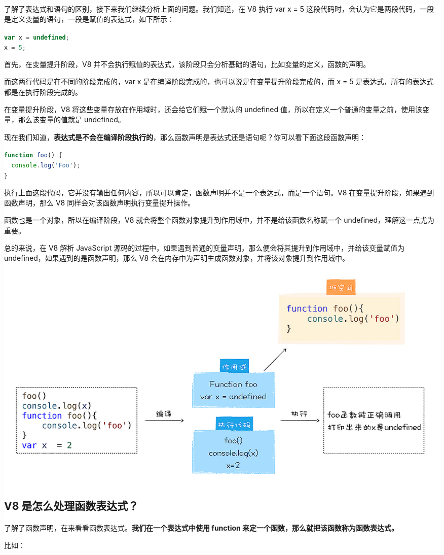 了解了表达式和语句的区别，接下来我们继续分析上面的问题。我们知道，在 V8 执行 var x = 5 这段代码时，会认为它是两段代码，一段是定义变量的语句，一段是赋值的表达式，如下所示：

```js
var x = undefined;
x = 5;
```

首先，在变量提升阶段，V8 并不会执行赋值的表达式，该阶段只会分析基础的语句，比如变量的定义，函数的声明。

而这两行代码是在不同的阶段完成的，var x 是在编译阶段完成的，也可以说是在变量提升阶段完成的，而 x = 5 是表达式，所有的表达式都是在执行阶段完成的。

在变量提升阶段，V8 将这些变量存放在作用域时，还会给它们赋一个默认的 undefined 值，所以在定义一个普通的变量之前，使用该变量，那么该变量的值就是 undefined。

现在我们知道，**表达式是不会在编译阶段执行的**，那么函数声明是表达式还是语句呢？你可以看下面这段函数声明：

```js
function foo() {
  console.log('Foo');
}
```

执行上面这段代码，它并没有输出任何内容，所以可以肯定，函数声明并不是一个表达式，而是一个语句。V8 在变量提升阶段，如果遇到函数声明，那么 V8 同样会对该函数声明执行变量提升操作。

函数也是一个对象，所以在编译阶段，V8 就会将整个函数对象提升到作用域中，并不是给该函数名称赋一个 undefined，理解这一点尤为重要。

总的来说，在 V8 解析 JavaScript 源码的过程中，如果遇到普通的变量声明，那么便会将其提升到作用域中，并给该变量赋值为 undefined，如果遇到的是函数声明，那么 V8 会在内存中为声明生成函数对象，并将该对象提升到作用域中。

![变量提升](assets/05-05.png)

## V8 是怎么处理函数表达式？

了解了函数声明，在来看看函数表达式。**我们在一个表达式中使用 function 来定一个函数，那么就把该函数称为函数表达式。**

比如：
